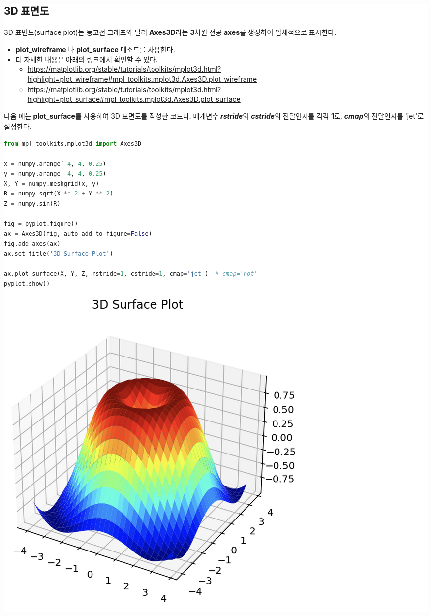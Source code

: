 ## 3D 표면도
3D 표면도(surface plot)는 등고선 그래프와 달리 **Axes3D**라는 **3**차원 전공 **axes**를 생성하여 입체적으로 표시한다.
- **plot_wireframe** 나 **plot_surface** 메소드를 사용한다.
- 더 자세한 내용은 아래의 링크에서 확인할 수 있다.
  + https://matplotlib.org/stable/tutorials/toolkits/mplot3d.html?highlight=plot_wireframe#mpl_toolkits.mplot3d.Axes3D.plot_wireframe
  + https://matplotlib.org/stable/tutorials/toolkits/mplot3d.html?highlight=plot_surface#mpl_toolkits.mplot3d.Axes3D.plot_surface

다음 예는 **plot_surface**를 사용하여 3D 표면도를 작성한 코드다. 매개변수 ***rstride***와 ***cstride***의 전달인자를 각각 **1**로, ***cmap***의 전달인자를 'jet'로 설정한다.

```python
from mpl_toolkits.mplot3d import Axes3D

x = numpy.arange(-4, 4, 0.25)
y = numpy.arange(-4, 4, 0.25)
X, Y = numpy.meshgrid(x, y)
R = numpy.sqrt(X ** 2 + Y ** 2)
Z = numpy.sin(R)

fig = pyplot.figure()
ax = Axes3D(fig, auto_add_to_figure=False)
fig.add_axes(ax)
ax.set_title('3D Surface Plot')

ax.plot_surface(X, Y, Z, rstride=1, cstride=1, cmap='jet')  # cmap='hot'
pyplot.show()
```

![matplot35](img/matplot-surface-plot.png)
